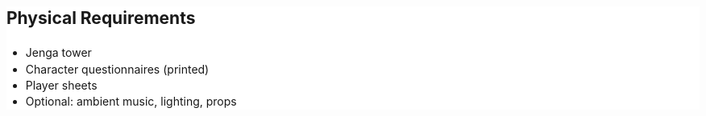 ## Physical Requirements
- Jenga tower
- Character questionnaires (printed)
- Player sheets
- Optional: ambient music, lighting, props
